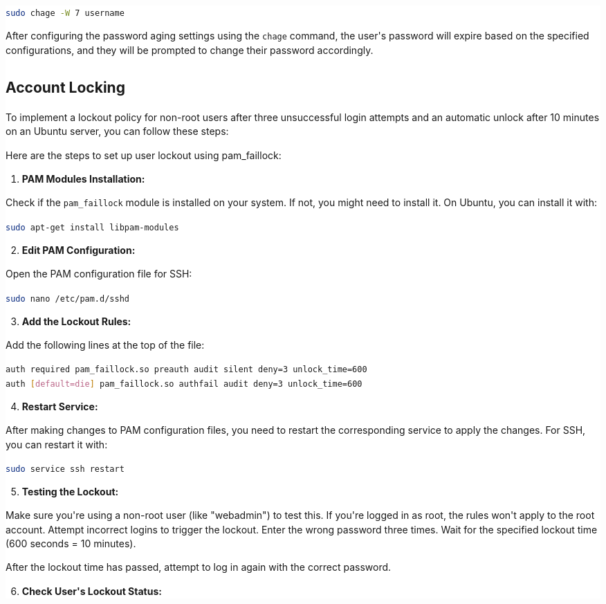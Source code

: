 ```bash
sudo chage -W 7 username
```

After configuring the password aging settings using the `chage` command, the user's password will expire based on the specified configurations, and they will be prompted to change their password accordingly.

## Account Locking

To implement a lockout policy for non-root users after three unsuccessful login attempts and an automatic unlock after 10 minutes on an Ubuntu server, you can follow these steps:

Here are the steps to set up user lockout using pam_faillock:

1.	**PAM Modules Installation:**

Check if the `pam_faillock` module is installed on your system. If not, you might need to install it. On Ubuntu, you can install it with:

```bash
sudo apt-get install libpam-modules
```

2.	**Edit PAM Configuration:**

Open the PAM configuration file for SSH:

```bash
sudo nano /etc/pam.d/sshd
```

3.	**Add the Lockout Rules:**

Add the following lines at the top of the file:

```bash
auth required pam_faillock.so preauth audit silent deny=3 unlock_time=600
auth [default=die] pam_faillock.so authfail audit deny=3 unlock_time=600
```

4.	**Restart Service:** 

After making changes to PAM configuration files, you need to restart the corresponding service to apply the changes. For SSH, you can restart it with:

```bash
sudo service ssh restart
```

5.	**Testing the Lockout:**

Make sure you're using a non-root user (like "webadmin") to test this. If you're logged in as root, the rules won't apply to the root account.
Attempt incorrect logins to trigger the lockout. Enter the wrong password three times.
Wait for the specified lockout time (600 seconds = 10 minutes).

After the lockout time has passed, attempt to log in again with the correct password.

6.	**Check User's Lockout Status:**
